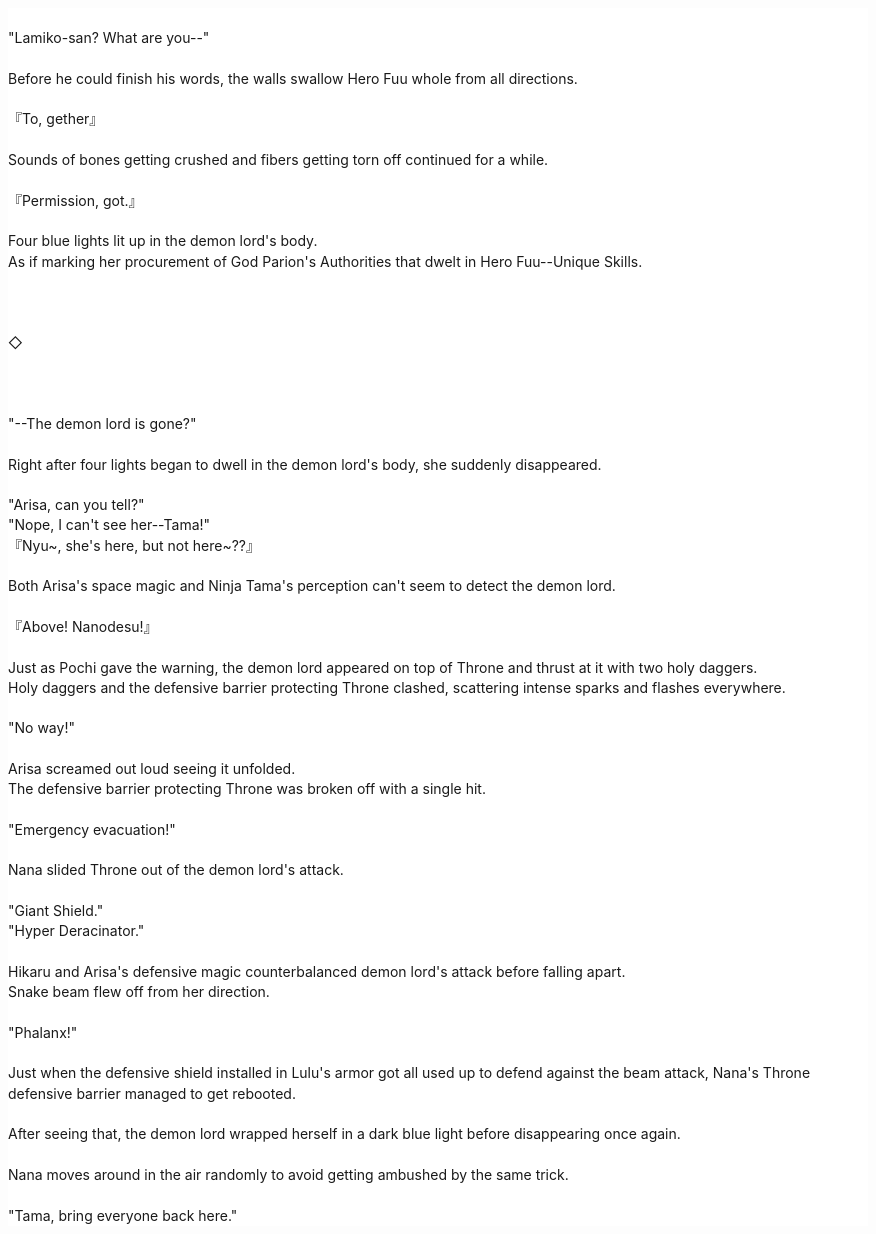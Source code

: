<br/>
"Lamiko-san? What are you--"<br/>
<br/>
Before he could finish his words, the walls swallow Hero Fuu whole from all directions.<br/>
<br/>
『To, gether』<br/>
<br/>
Sounds of bones getting crushed and fibers getting torn off continued for a while.<br/>
<br/>
『Permission, got.』<br/>
<br/>
Four blue lights lit up in the demon lord's body.<br/>
As if marking her procurement of God Parion's Authorities that dwelt in Hero Fuu--Unique Skills.<br/>
<br/>
<br/>
<br/>
◇<br/>
<br/>
<br/>
<br/>
"--The demon lord is gone?"<br/>
<br/>
Right after four lights began to dwell in the demon lord's body, she suddenly disappeared.<br/>
<br/>
"Arisa, can you tell?"<br/>
"Nope, I can't see her--Tama!"<br/>
『Nyu~, she's here, but not here~??』<br/>
<br/>
Both Arisa's space magic and Ninja Tama's perception can't seem to detect the demon lord.<br/>
<br/>
『Above! Nanodesu!』<br/>
<br/>
Just as Pochi gave the warning, the demon lord appeared on top of Throne and thrust at it with two holy daggers.<br/>
Holy daggers and the defensive barrier protecting Throne clashed, scattering intense sparks and flashes everywhere.<br/>
<br/>
"No way!"<br/>
<br/>
Arisa screamed out loud seeing it unfolded.<br/>
The defensive barrier protecting Throne was broken off with a single hit.<br/>
<br/>
"Emergency evacuation!"<br/>
<br/>
Nana slided Throne out of the demon lord's attack.<br/>
<br/>
"Giant Shield."<br/>
"Hyper Deracinator."<br/>
<br/>
Hikaru and Arisa's defensive magic counterbalanced demon lord's attack before falling apart.<br/>
Snake beam flew off from her direction.<br/>
<br/>
"Phalanx!"<br/>
<br/>
Just when the defensive shield installed in Lulu's armor got all used up to defend against the beam attack, Nana's Throne defensive barrier managed to get rebooted.<br/>
<br/>
After seeing that, the demon lord wrapped herself in a dark blue light before disappearing once again.<br/>
<br/>
Nana moves around in the air randomly to avoid getting ambushed by the same trick.<br/>
<br/>
"Tama, bring everyone back here."<br/>